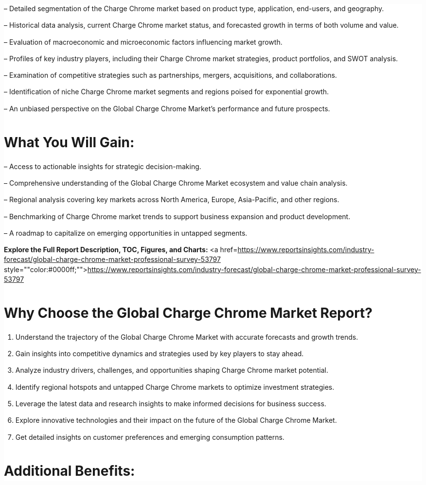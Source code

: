 – Detailed segmentation of the Charge Chrome market based on product type, application, end-users, and geography.

– Historical data analysis, current Charge Chrome market status, and forecasted growth in terms of both volume and value.

– Evaluation of macroeconomic and microeconomic factors influencing market growth.

– Profiles of key industry players, including their Charge Chrome market strategies, product portfolios, and SWOT analysis.

– Examination of competitive strategies such as partnerships, mergers, acquisitions, and collaborations.

– Identification of niche Charge Chrome market segments and regions poised for exponential growth.

– An unbiased perspective on the Global Charge Chrome Market’s performance and future prospects.

# <strong>What You Will Gain:</strong>

– Access to actionable insights for strategic decision-making.

– Comprehensive understanding of the Global Charge Chrome Market ecosystem and value chain analysis.

– Regional analysis covering key markets across North America, Europe, Asia-Pacific, and other regions.

– Benchmarking of Charge Chrome market trends to support business expansion and product development.

– A roadmap to capitalize on emerging opportunities in untapped segments.

<strong>Explore the Full Report Description, TOC, Figures, and Charts:</strong>
<a href=https://www.reportsinsights.com/industry-forecast/global-charge-chrome-market-professional-survey-53797 style=""color:#0000ff;"">https://www.reportsinsights.com/industry-forecast/global-charge-chrome-market-professional-survey-53797</a>

# <strong>Why Choose the Global Charge Chrome Market Report?</strong>

1. Understand the trajectory of the Global Charge Chrome Market with accurate forecasts and growth trends.

2. Gain insights into competitive dynamics and strategies used by key players to stay ahead.

3. Analyze industry drivers, challenges, and opportunities shaping Charge Chrome market potential.

4. Identify regional hotspots and untapped Charge Chrome markets to optimize investment strategies.

5. Leverage the latest data and research insights to make informed decisions for business success.

6. Explore innovative technologies and their impact on the future of the Global Charge Chrome Market.

7. Get detailed insights on customer preferences and emerging consumption patterns.

# <strong>Additional Benefits:</strong>
